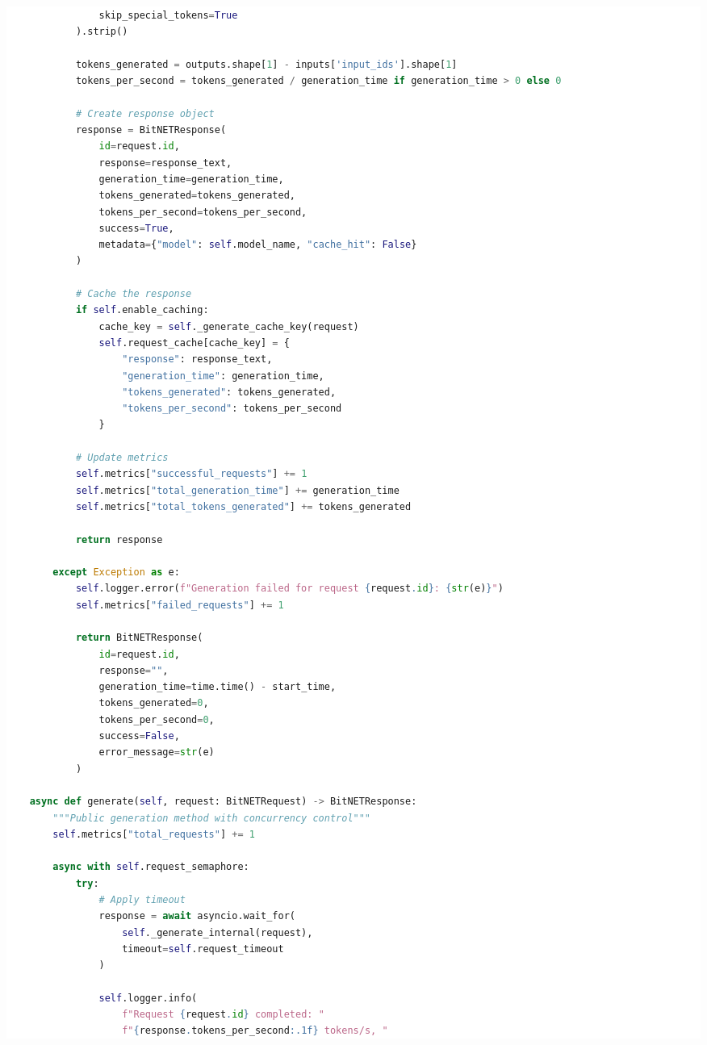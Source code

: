 ```python
                skip_special_tokens=True
            ).strip()
            
            tokens_generated = outputs.shape[1] - inputs['input_ids'].shape[1]
            tokens_per_second = tokens_generated / generation_time if generation_time > 0 else 0
            
            # Create response object
            response = BitNETResponse(
                id=request.id,
                response=response_text,
                generation_time=generation_time,
                tokens_generated=tokens_generated,
                tokens_per_second=tokens_per_second,
                success=True,
                metadata={"model": self.model_name, "cache_hit": False}
            )
            
            # Cache the response
            if self.enable_caching:
                cache_key = self._generate_cache_key(request)
                self.request_cache[cache_key] = {
                    "response": response_text,
                    "generation_time": generation_time,
                    "tokens_generated": tokens_generated,
                    "tokens_per_second": tokens_per_second
                }
            
            # Update metrics
            self.metrics["successful_requests"] += 1
            self.metrics["total_generation_time"] += generation_time
            self.metrics["total_tokens_generated"] += tokens_generated
            
            return response
            
        except Exception as e:
            self.logger.error(f"Generation failed for request {request.id}: {str(e)}")
            self.metrics["failed_requests"] += 1
            
            return BitNETResponse(
                id=request.id,
                response="",
                generation_time=time.time() - start_time,
                tokens_generated=0,
                tokens_per_second=0,
                success=False,
                error_message=str(e)
            )
    
    async def generate(self, request: BitNETRequest) -> BitNETResponse:
        """Public generation method with concurrency control"""
        self.metrics["total_requests"] += 1
        
        async with self.request_semaphore:
            try:
                # Apply timeout
                response = await asyncio.wait_for(
                    self._generate_internal(request),
                    timeout=self.request_timeout
                )
                
                self.logger.info(
                    f"Request {request.id} completed: "
                    f"{response.tokens_per_second:.1f} tokens/s, "
```